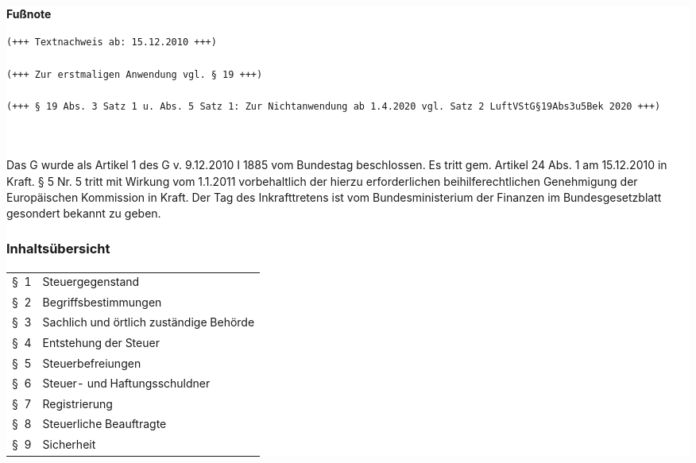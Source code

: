 </table>

</div>

</div>

<div>

  
**Fußnote**

<div class="jnhtml">

<div>

<div class="jurAbsatz">

  

``` 
(+++ Textnachweis ab: 15.12.2010 +++)
 
(+++ Zur erstmaligen Anwendung vgl. § 19 +++)
 
(+++ § 19 Abs. 3 Satz 1 u. Abs. 5 Satz 1: Zur Nichtanwendung ab 1.4.2020 vgl. Satz 2 LuftVStG§19Abs3u5Bek 2020 +++)

 
```

Das G wurde als Artikel 1 des G v. 9.12.2010 I 1885 vom Bundestag
beschlossen. Es tritt gem. Artikel 24 Abs. 1 am 15.12.2010 in Kraft. § 5
Nr. 5 tritt mit Wirkung vom 1.1.2011 vorbehaltlich der hierzu
erforderlichen beihilferechtlichen Genehmigung der Europäischen
Kommission in Kraft. Der Tag des Inkrafttretens ist vom
Bundesministerium der Finanzen im Bundesgesetzblatt gesondert bekannt zu
geben.

</div>

</div>

</div>

</div>

<span id="BJNR188510010BJNE000101123.html"></span>

### Inhaltsübersicht  

<div>

<div class="jnhtml">

<div>

|      |                                                  |
| :--- | :----------------------------------------------- |
| §  1 | Steuergegenstand                                 |
| §  2 | Begriffsbestimmungen                             |
| §  3 | Sachlich und örtlich zuständige Behörde          |
| §  4 | Entstehung der Steuer                            |
| §  5 | Steuerbefreiungen                                |
| §  6 | Steuer- und Haftungsschuldner                    |
| §  7 | Registrierung                                    |
| §  8 | Steuerliche Beauftragte                          |
| §  9 | Sicherheit                                       |